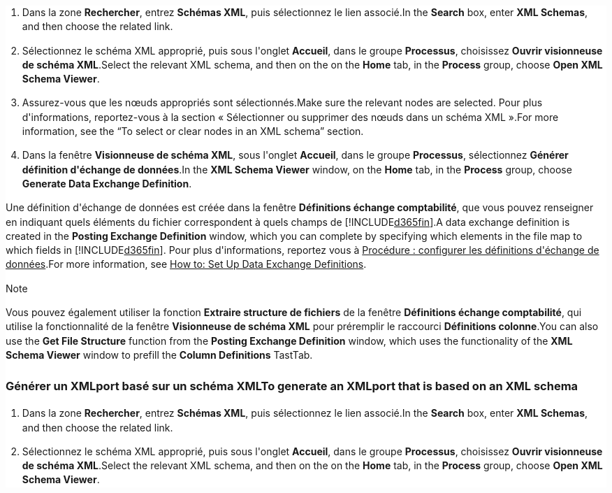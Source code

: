 1.  <span data-ttu-id="9f34c-166">Dans la zone **Rechercher**, entrez **Schémas XML**, puis sélectionnez le lien associé.</span><span class="sxs-lookup"><span data-stu-id="9f34c-166">In the **Search** box, enter  **XML Schemas**, and then choose the related link.</span></span>  

2.  <span data-ttu-id="9f34c-167">Sélectionnez le schéma XML approprié, puis sous l'onglet **Accueil**, dans le groupe **Processus**, choisissez **Ouvrir visionneuse de schéma XML**.</span><span class="sxs-lookup"><span data-stu-id="9f34c-167">Select the relevant XML schema, and then on the on the **Home** tab, in the **Process** group, choose **Open XML Schema Viewer**.</span></span>  

3.  <span data-ttu-id="9f34c-168">Assurez-vous que les nœuds appropriés sont sélectionnés.</span><span class="sxs-lookup"><span data-stu-id="9f34c-168">Make sure the relevant nodes are selected.</span></span> <span data-ttu-id="9f34c-169">Pour plus d'informations, reportez-vous à la section « Sélectionner ou supprimer des nœuds dans un schéma XML ».</span><span class="sxs-lookup"><span data-stu-id="9f34c-169">For more information, see the “To select or clear nodes in an XML schema” section.</span></span>  

4.  <span data-ttu-id="9f34c-170">Dans la fenêtre **Visionneuse de schéma XML**, sous l'onglet **Accueil**, dans le groupe **Processus**, sélectionnez **Générer définition d'échange de données**.</span><span class="sxs-lookup"><span data-stu-id="9f34c-170">In the **XML Schema Viewer** window, on the **Home** tab, in the **Process** group, choose **Generate Data Exchange Definition**.</span></span>  

 <span data-ttu-id="9f34c-171">Une définition d'échange de données est créée dans la fenêtre **Définitions échange comptabilité**, que vous pouvez renseigner en indiquant quels éléments du fichier correspondent à quels champs de [!INCLUDE[d365fin](includes/d365fin_md.md)].</span><span class="sxs-lookup"><span data-stu-id="9f34c-171">A data exchange definition is created in the **Posting Exchange Definition** window, which you can complete by specifying which elements in the file map to which fields in [!INCLUDE[d365fin](includes/d365fin_md.md)].</span></span> <span data-ttu-id="9f34c-172">Pour plus d'informations, reportez vous à [Procédure : configurer les définitions d'échange de données](across-how-to-set-up-data-exchange-definitions.md).</span><span class="sxs-lookup"><span data-stu-id="9f34c-172">For more information, see [How to: Set Up Data Exchange Definitions](across-how-to-set-up-data-exchange-definitions.md).</span></span>  

> [!NOTE]  
>  <span data-ttu-id="9f34c-173">Vous pouvez également utiliser la fonction **Extraire structure de fichiers** de la fenêtre **Définitions échange comptabilité**, qui utilise la fonctionnalité de la fenêtre **Visionneuse de schéma XML** pour préremplir le raccourci **Définitions colonne**.</span><span class="sxs-lookup"><span data-stu-id="9f34c-173">You can also use the **Get File Structure** function from the **Posting Exchange Definition** window, which uses the functionality of the **XML Schema Viewer** window to prefill the **Column Definitions** TastTab.</span></span>  

### <a name="to-generate-an-xmlport-that-is-based-on-an-xml-schema"></a><span data-ttu-id="9f34c-174">Générer un XMLport basé sur un schéma XML</span><span class="sxs-lookup"><span data-stu-id="9f34c-174">To generate an XMLport that is based on an XML schema</span></span>  

1.  <span data-ttu-id="9f34c-175">Dans la zone **Rechercher**, entrez **Schémas XML**, puis sélectionnez le lien associé.</span><span class="sxs-lookup"><span data-stu-id="9f34c-175">In the **Search** box, enter  **XML Schemas**, and then choose the related link.</span></span>  

2.  <span data-ttu-id="9f34c-176">Sélectionnez le schéma XML approprié, puis sous l'onglet **Accueil**, dans le groupe **Processus**, choisissez **Ouvrir visionneuse de schéma XML**.</span><span class="sxs-lookup"><span data-stu-id="9f34c-176">Select the relevant XML schema, and then on the on the **Home** tab, in the **Process** group, choose **Open XML Schema Viewer**.</span></span>  
